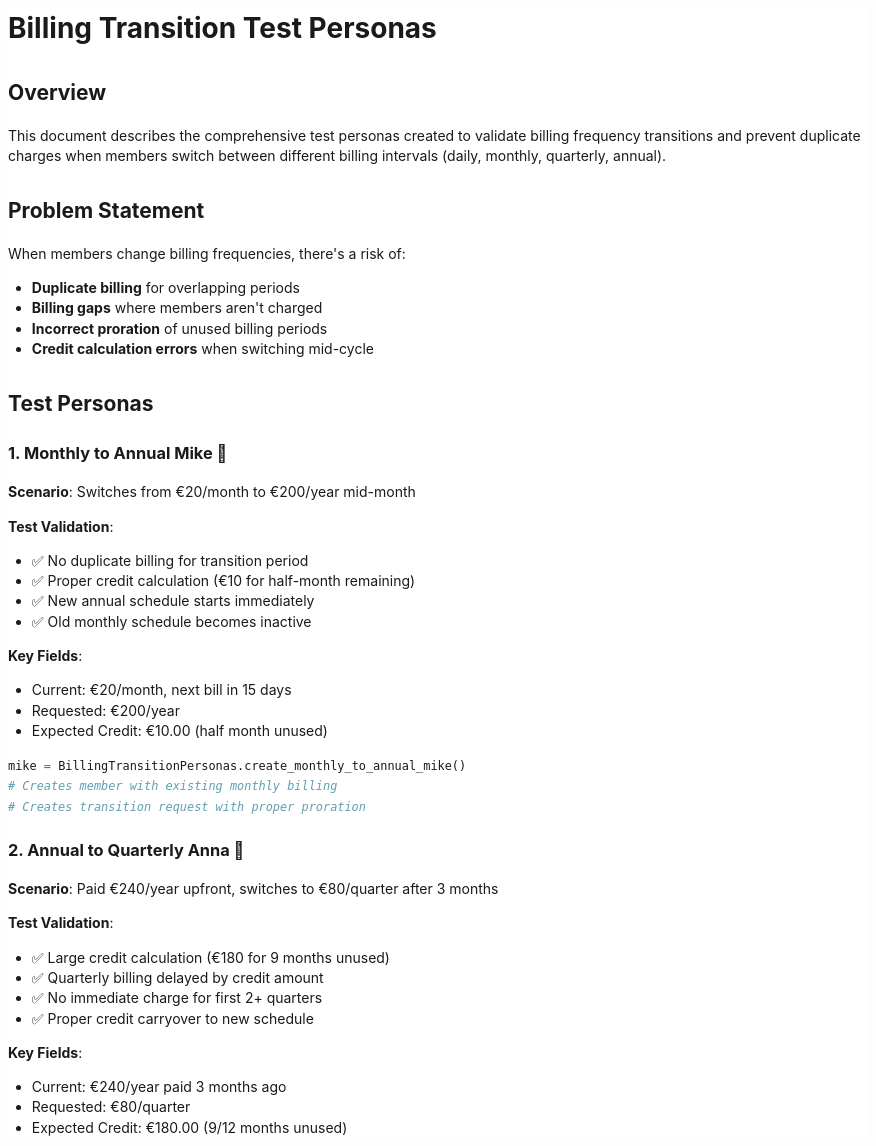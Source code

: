 # Billing Transition Test Personas

## Overview

This document describes the comprehensive test personas created to validate billing frequency transitions and prevent duplicate charges when members switch between different billing intervals (daily, monthly, quarterly, annual).

## Problem Statement

When members change billing frequencies, there's a risk of:
- **Duplicate billing** for overlapping periods
- **Billing gaps** where members aren't charged
- **Incorrect proration** of unused billing periods
- **Credit calculation errors** when switching mid-cycle

## Test Personas

### 1. Monthly to Annual Mike 🔄
**Scenario**: Switches from €20/month to €200/year mid-month

**Test Validation**:
- ✅ No duplicate billing for transition period
- ✅ Proper credit calculation (€10 for half-month remaining)
- ✅ New annual schedule starts immediately
- ✅ Old monthly schedule becomes inactive

**Key Fields**:
- Current: €20/month, next bill in 15 days
- Requested: €200/year
- Expected Credit: €10.00 (half month unused)

```python
mike = BillingTransitionPersonas.create_monthly_to_annual_mike()
# Creates member with existing monthly billing
# Creates transition request with proper proration
```

### 2. Annual to Quarterly Anna 📅
**Scenario**: Paid €240/year upfront, switches to €80/quarter after 3 months

**Test Validation**:
- ✅ Large credit calculation (€180 for 9 months unused)
- ✅ Quarterly billing delayed by credit amount
- ✅ No immediate charge for first 2+ quarters
- ✅ Proper credit carryover to new schedule

**Key Fields**:
- Current: €240/year paid 3 months ago
- Requested: €80/quarter
- Expected Credit: €180.00 (9/12 months unused)

